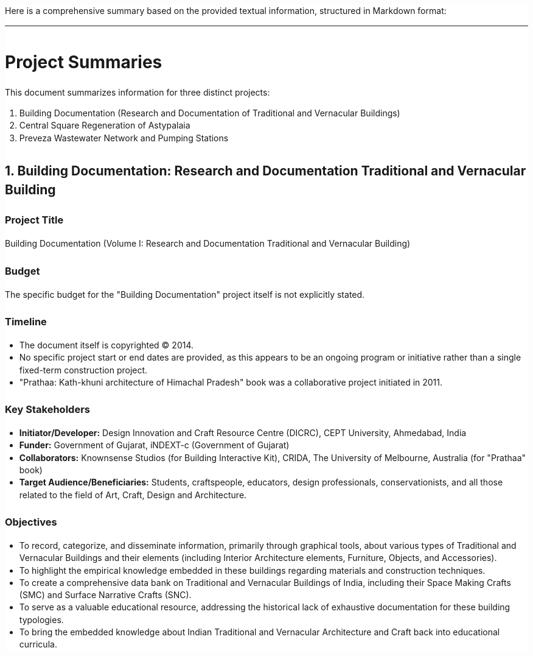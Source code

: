 Here is a comprehensive summary based on the provided textual information, structured in Markdown format:

---

# Project Summaries

This document summarizes information for three distinct projects:
1.  Building Documentation (Research and Documentation of Traditional and Vernacular Buildings)
2.  Central Square Regeneration of Astypalaia
3.  Preveza Wastewater Network and Pumping Stations

## 1. Building Documentation: Research and Documentation Traditional and Vernacular Building

### Project Title
Building Documentation (Volume I: Research and Documentation Traditional and Vernacular Building)

### Budget
The specific budget for the "Building Documentation" project itself is not explicitly stated.

### Timeline
*   The document itself is copyrighted © 2014.
*   No specific project start or end dates are provided, as this appears to be an ongoing program or initiative rather than a single fixed-term construction project.
*   "Prathaa: Kath-khuni architecture of Himachal Pradesh" book was a collaborative project initiated in 2011.

### Key Stakeholders
*   **Initiator/Developer:** Design Innovation and Craft Resource Centre (DICRC), CEPT University, Ahmedabad, India
*   **Funder:** Government of Gujarat, iNDEXT-c (Government of Gujarat)
*   **Collaborators:** Knownsense Studios (for Building Interactive Kit), CRIDA, The University of Melbourne, Australia (for "Prathaa" book)
*   **Target Audience/Beneficiaries:** Students, craftspeople, educators, design professionals, conservationists, and all those related to the field of Art, Craft, Design and Architecture.

### Objectives
*   To record, categorize, and disseminate information, primarily through graphical tools, about various types of Traditional and Vernacular Buildings and their elements (including Interior Architecture elements, Furniture, Objects, and Accessories).
*   To highlight the empirical knowledge embedded in these buildings regarding materials and construction techniques.
*   To create a comprehensive data bank on Traditional and Vernacular Buildings of India, including their Space Making Crafts (SMC) and Surface Narrative Crafts (SNC).
*   To serve as a valuable educational resource, addressing the historical lack of exhaustive documentation for these building typologies.
*   To bring the embedded knowledge about Indian Traditional and Vernacular Architecture and Craft back into educational curricula.

